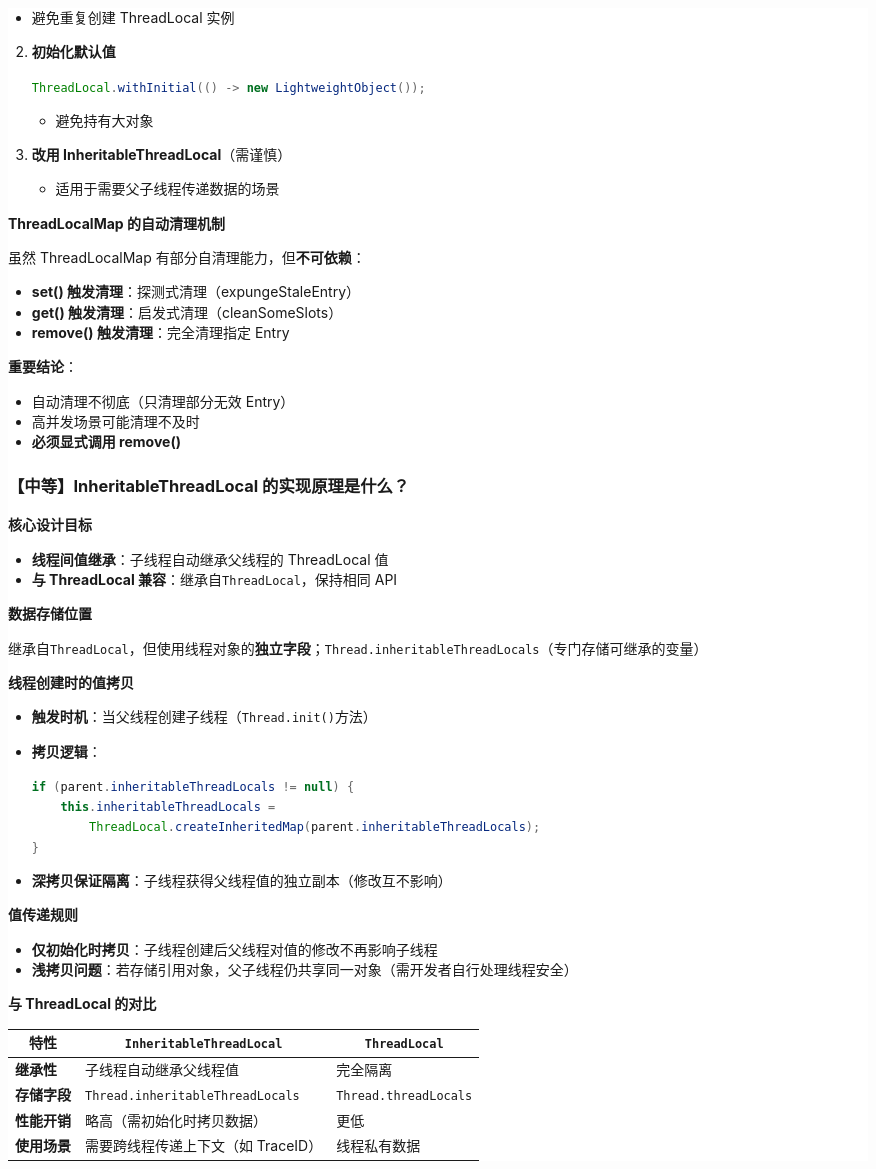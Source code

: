    - 避免重复创建 ThreadLocal 实例

2. **初始化默认值**

   ```java
   ThreadLocal.withInitial(() -> new LightweightObject());
   ```

   - 避免持有大对象

3. **改用 InheritableThreadLocal**（需谨慎）

   - 适用于需要父子线程传递数据的场景

**ThreadLocalMap 的自动清理机制**

虽然 ThreadLocalMap 有部分自清理能力，但**不可依赖**：

- **set() 触发清理**：探测式清理（expungeStaleEntry）
- **get() 触发清理**：启发式清理（cleanSomeSlots）
- **remove() 触发清理**：完全清理指定 Entry

**重要结论**：

- 自动清理不彻底（只清理部分无效 Entry）
- 高并发场景可能清理不及时
- **必须显式调用 remove()**

### 【中等】InheritableThreadLocal 的实现原理是什么？

**核心设计目标**

- **线程间值继承**：子线程自动继承父线程的 ThreadLocal 值
- **与 ThreadLocal 兼容**：继承自`ThreadLocal`，保持相同 API

**数据存储位置**

继承自`ThreadLocal`，但使用线程对象的**独立字段**；`Thread.inheritableThreadLocals`（专门存储可继承的变量）

**线程创建时的值拷贝**

- **触发时机**：当父线程创建子线程（`Thread.init()`方法）
- **拷贝逻辑**：

  ```java
  if (parent.inheritableThreadLocals != null) {
      this.inheritableThreadLocals =
          ThreadLocal.createInheritedMap(parent.inheritableThreadLocals);
  }
  ```

- **深拷贝保证隔离**：子线程获得父线程值的独立副本（修改互不影响）

**值传递规则**

- **仅初始化时拷贝**：子线程创建后父线程对值的修改不再影响子线程
- **浅拷贝问题**：若存储引用对象，父子线程仍共享同一对象（需开发者自行处理线程安全）

**与 ThreadLocal 的对比**

| 特性         | `InheritableThreadLocal`           | `ThreadLocal`         |
| ------------ | ---------------------------------- | --------------------- |
| **继承性**   | 子线程自动继承父线程值             | 完全隔离              |
| **存储字段** | `Thread.inheritableThreadLocals`   | `Thread.threadLocals` |
| **性能开销** | 略高（需初始化时拷贝数据）         | 更低                  |
| **使用场景** | 需要跨线程传递上下文（如 TraceID） | 线程私有数据          |
